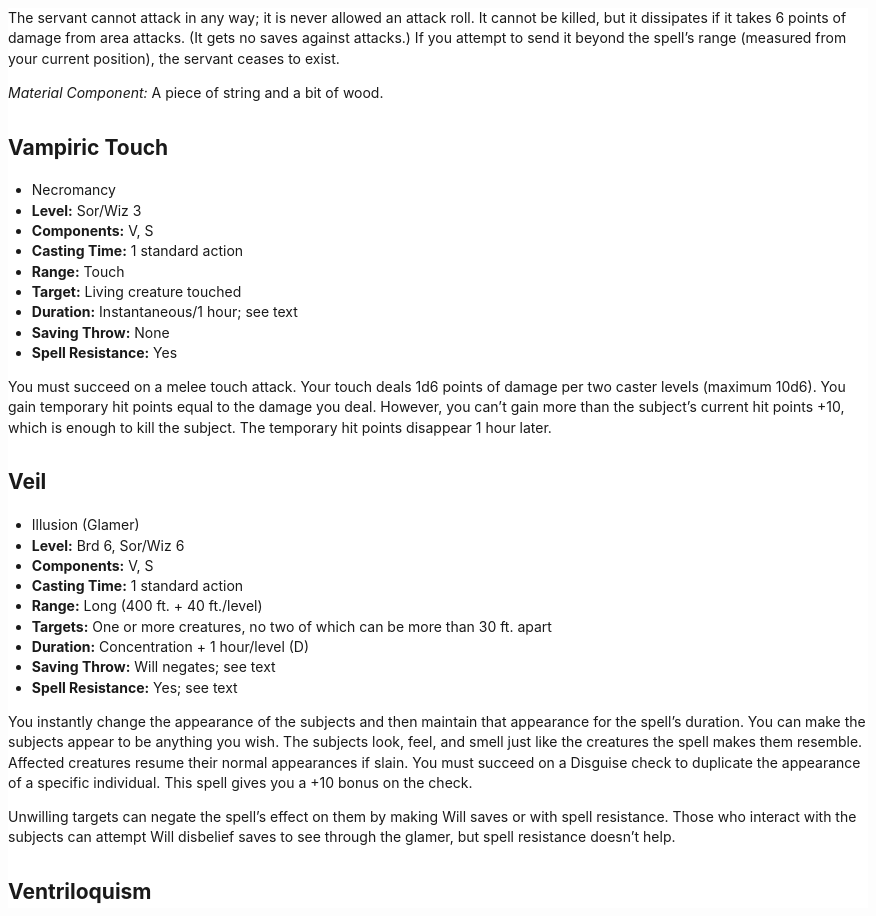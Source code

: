 The servant cannot attack in any way; it is never allowed an attack
roll. It cannot be killed, but it dissipates if it takes 6 points of
damage from area attacks. (It gets no saves against attacks.) If you
attempt to send it beyond the spell’s range (measured from your current
position), the servant ceases to exist.

*Material Component:* A piece of string and a bit of wood.

## Vampiric Touch

-   Necromancy
-   **Level:** Sor/Wiz 3
-   **Components:** V, S
-   **Casting Time:** 1 standard action
-   **Range:** Touch
-   **Target:** Living creature touched
-   **Duration:** Instantaneous/1 hour; see text
-   **Saving Throw:** None
-   **Spell Resistance:** Yes

You must succeed on a melee touch attack. Your touch deals 1d6 points of
damage per two caster levels (maximum 10d6). You gain temporary hit
points equal to the damage you deal. However, you can’t gain more than
the subject’s current hit points +10, which is enough to kill the
subject. The temporary hit points disappear 1 hour later.

## Veil

-   Illusion (Glamer)
-   **Level:** Brd 6, Sor/Wiz 6
-   **Components:** V, S
-   **Casting Time:** 1 standard action
-   **Range:** Long (400 ft. + 40 ft./level)
-   **Targets:** One or more creatures, no two of which can be more than
    30 ft. apart
-   **Duration:** Concentration + 1 hour/level (D)
-   **Saving Throw:** Will negates; see text
-   **Spell Resistance:** Yes; see text

You instantly change the appearance of the subjects and then maintain
that appearance for the spell’s duration. You can make the subjects
appear to be anything you wish. The subjects look, feel, and smell just
like the creatures the spell makes them resemble. Affected creatures
resume their normal appearances if slain. You must succeed on a Disguise
check to duplicate the appearance of a specific individual. This spell
gives you a +10 bonus on the check.

Unwilling targets can negate the spell’s effect on them by making Will
saves or with spell resistance. Those who interact with the subjects can
attempt Will disbelief saves to see through the glamer, but spell
resistance doesn’t help.

## Ventriloquism

